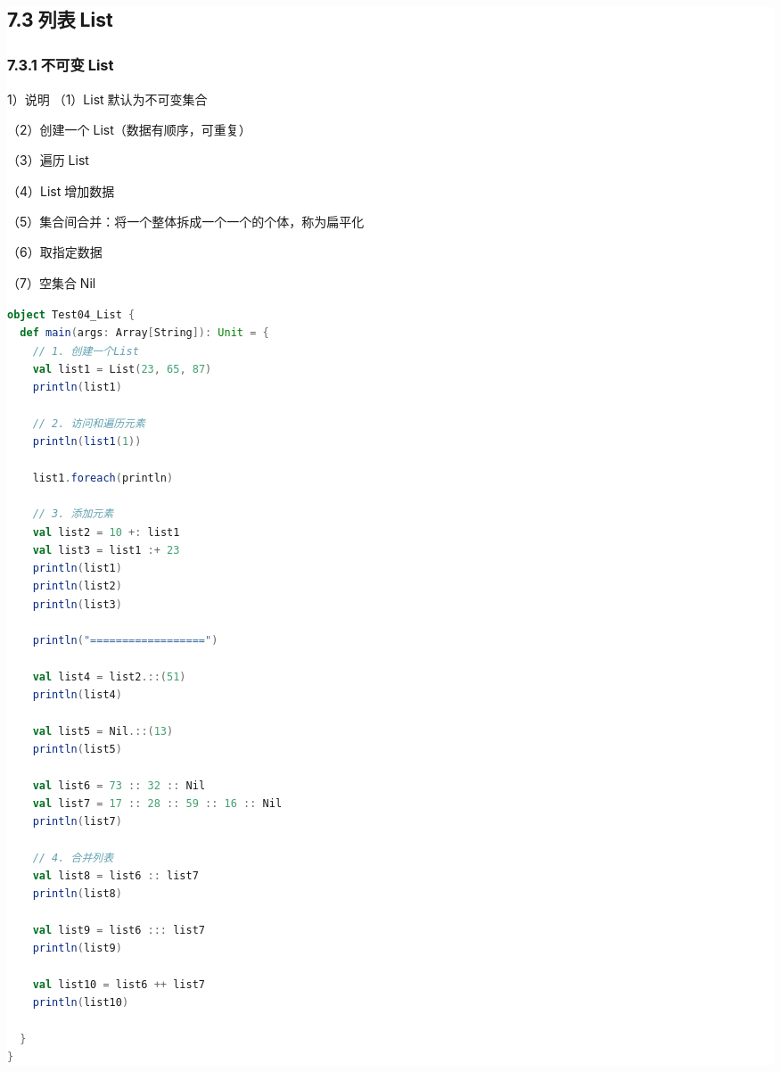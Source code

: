 
## 7.3 列表 List

### 7.3.1 不可变 List

1）说明
（1）List 默认为不可变集合

（2）创建一个 List（数据有顺序，可重复）

（3）遍历 List

（4）List 增加数据

（5）集合间合并：将一个整体拆成一个一个的个体，称为扁平化

（6）取指定数据 

（7）空集合 Nil 

```scala
object Test04_List {
  def main(args: Array[String]): Unit = {
    // 1. 创建一个List
    val list1 = List(23, 65, 87)
    println(list1)

    // 2. 访问和遍历元素
    println(list1(1))

    list1.foreach(println)

    // 3. 添加元素
    val list2 = 10 +: list1
    val list3 = list1 :+ 23
    println(list1)
    println(list2)
    println(list3)

    println("==================")

    val list4 = list2.::(51)
    println(list4)

    val list5 = Nil.::(13)
    println(list5)

    val list6 = 73 :: 32 :: Nil
    val list7 = 17 :: 28 :: 59 :: 16 :: Nil
    println(list7)

    // 4. 合并列表
    val list8 = list6 :: list7
    println(list8)

    val list9 = list6 ::: list7
    println(list9)

    val list10 = list6 ++ list7
    println(list10)

  }
}

```
